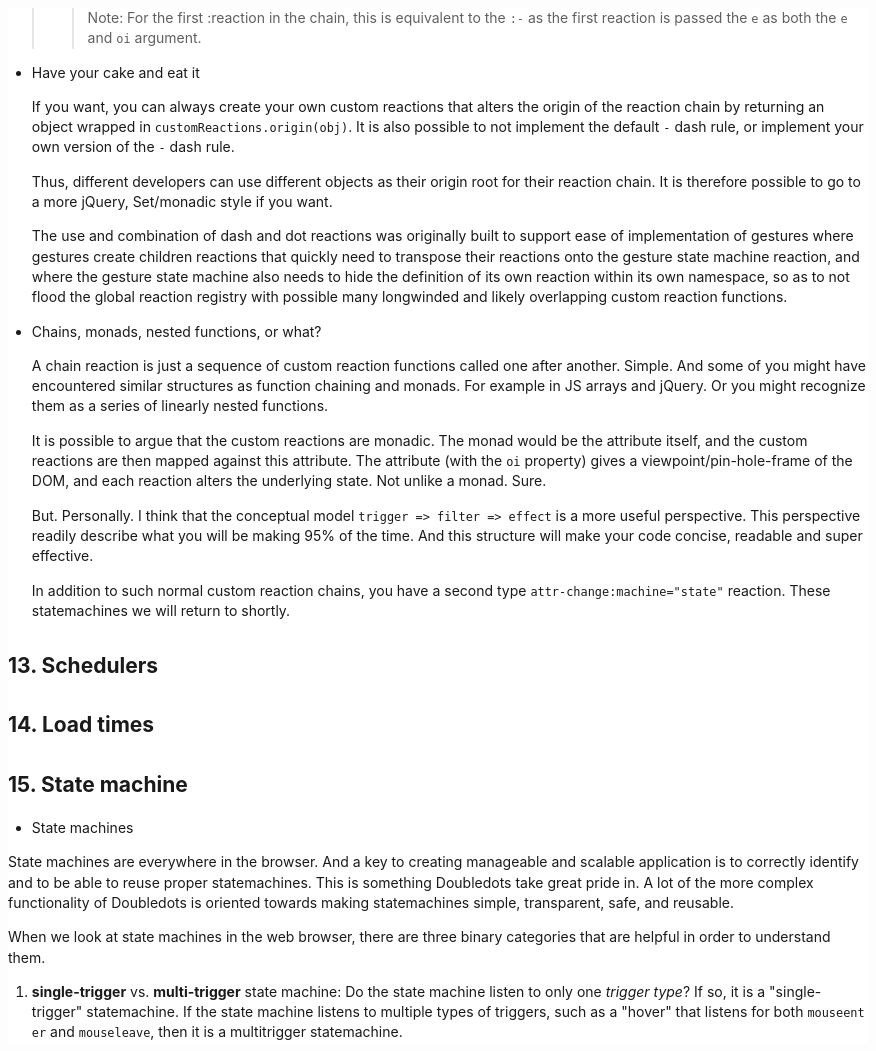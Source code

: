   >> Note: For the first :reaction in the chain, this is equivalent to the `:-` as the first reaction is passed the `e` as both the `e` and `oi` argument.

- Have your cake and eat it

  If you want, you can always create your own custom reactions that alters the origin of the reaction chain by returning an object wrapped in `customReactions.origin(obj)`. It is also possible to not implement the default `-` dash rule, or implement your own version of the `-` dash rule.

  Thus, different developers can use different objects as their origin root for their reaction chain. It is therefore possible to go to a more jQuery, Set/monadic style if you want. 

  The use and combination of dash and dot reactions was originally built to support ease of implementation of gestures where gestures create children reactions that quickly need to transpose their reactions onto the gesture state machine reaction, and where the gesture state machine also needs to hide the definition of its own reaction within its own namespace, so as to not flood the global reaction registry with possible many longwinded and likely overlapping custom reaction functions.

- Chains, monads, nested functions, or what?

  A chain reaction is just a sequence of custom reaction functions called one after another. Simple. And some of you might have encountered similar structures as function chaining and monads. For example in JS arrays and jQuery. Or you might recognize them as a series of linearly nested functions.
  
  It is possible to argue that the custom reactions are monadic. The monad would be the attribute itself, and the custom reactions are then mapped against this attribute. The attribute (with the `oi` property) gives a viewpoint/pin-hole-frame of the DOM, and each reaction alters the underlying state. Not unlike a monad. Sure.

  But. Personally. I think that the conceptual model `trigger => filter => effect` is a more useful perspective. This perspective readily describe what you will be making 95% of the time. And this structure will make your code concise, readable and super effective.

  In addition to such normal custom reaction chains, you have a second type `attr-change:machine="state"` reaction. These statemachines we will return to shortly.


## 13. Schedulers

## 14. Load times

## 15. State machine

- State machines

State machines are everywhere in the browser. And a key to creating manageable and scalable application is to correctly identify and to be able to reuse proper statemachines. This is something Doubledots take great pride in. A lot of the more complex functionality of Doubledots is oriented towards making statemachines simple, transparent, safe, and reusable.

When we look at state machines in the web browser, there are three binary categories that are helpful in order to understand them.

1. **single-trigger** vs. **multi-trigger** state machine: Do the state machine listen to only one *trigger type*? If so, it is a "single-trigger" statemachine. If the state machine listens to multiple types of triggers, such as a "hover" that listens for both `mouseenter` and `mouseleave`, then it is a multitrigger statemachine.
